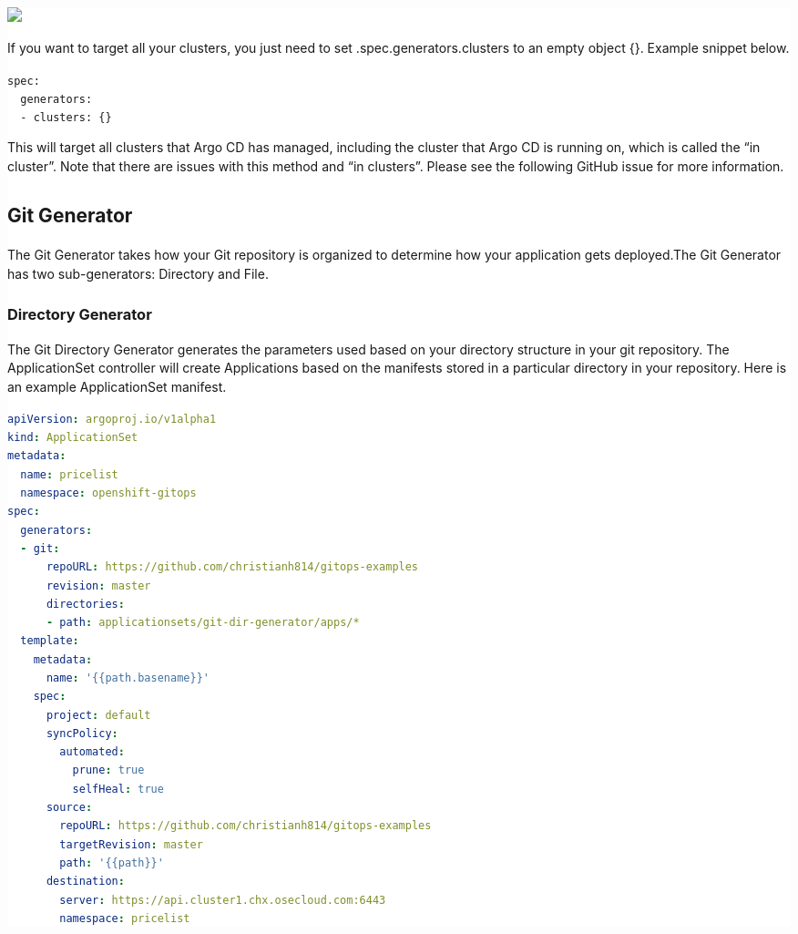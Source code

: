<img src="https://github.com/rlaisqls/rlaisqls/assets/81006587/f93b6486-6b9b-4495-833b-191bc4c114c4" height=300px>

If you want to target all your clusters, you just need to set .spec.generators.clusters to an empty object {}. Example snippet below.

```bash
spec:
  generators:
  - clusters: {}
```

This will target all clusters that Argo CD has managed, including the cluster that Argo CD is running on, which is called the “in cluster”. Note that there are issues with this method and “in clusters”. Please see the following GitHub issue for more information.

## Git Generator

The Git Generator takes how your Git repository is organized to determine how your application gets deployed.The Git Generator has two sub-generators: Directory and File.

### Directory Generator

The Git Directory Generator generates the parameters used based on your directory structure in your git repository. The ApplicationSet controller will create Applications based on the manifests stored in a particular directory in your repository. Here is an example ApplicationSet manifest.

```yml
apiVersion: argoproj.io/v1alpha1
kind: ApplicationSet
metadata:
  name: pricelist
  namespace: openshift-gitops
spec:
  generators:
  - git:
      repoURL: https://github.com/christianh814/gitops-examples
      revision: master
      directories:
      - path: applicationsets/git-dir-generator/apps/*
  template:
    metadata:
      name: '{{path.basename}}'
    spec:
      project: default
      syncPolicy:
        automated:
          prune: true
          selfHeal: true
      source:
        repoURL: https://github.com/christianh814/gitops-examples
        targetRevision: master
        path: '{{path}}'
      destination:
        server: https://api.cluster1.chx.osecloud.com:6443
        namespace: pricelist
```
